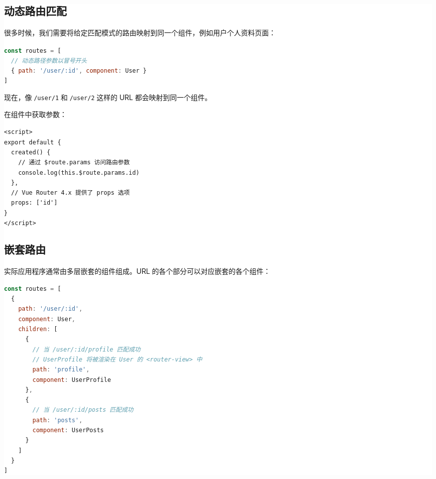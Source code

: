 ## 动态路由匹配

很多时候，我们需要将给定匹配模式的路由映射到同一个组件，例如用户个人资料页面：

```javascript
const routes = [
  // 动态路径参数以冒号开头
  { path: '/user/:id', component: User }
]
```

现在，像 `/user/1` 和 `/user/2` 这样的 URL 都会映射到同一个组件。

在组件中获取参数：

```vue
<script>
export default {
  created() {
    // 通过 $route.params 访问路由参数
    console.log(this.$route.params.id)
  },
  // Vue Router 4.x 提供了 props 选项
  props: ['id']
}
</script>
```

## 嵌套路由

实际应用程序通常由多层嵌套的组件组成。URL 的各个部分可以对应嵌套的各个组件：

```javascript
const routes = [
  {
    path: '/user/:id',
    component: User,
    children: [
      {
        // 当 /user/:id/profile 匹配成功
        // UserProfile 将被渲染在 User 的 <router-view> 中
        path: 'profile',
        component: UserProfile
      },
      {
        // 当 /user/:id/posts 匹配成功
        path: 'posts',
        component: UserPosts
      }
    ]
  }
]
```
